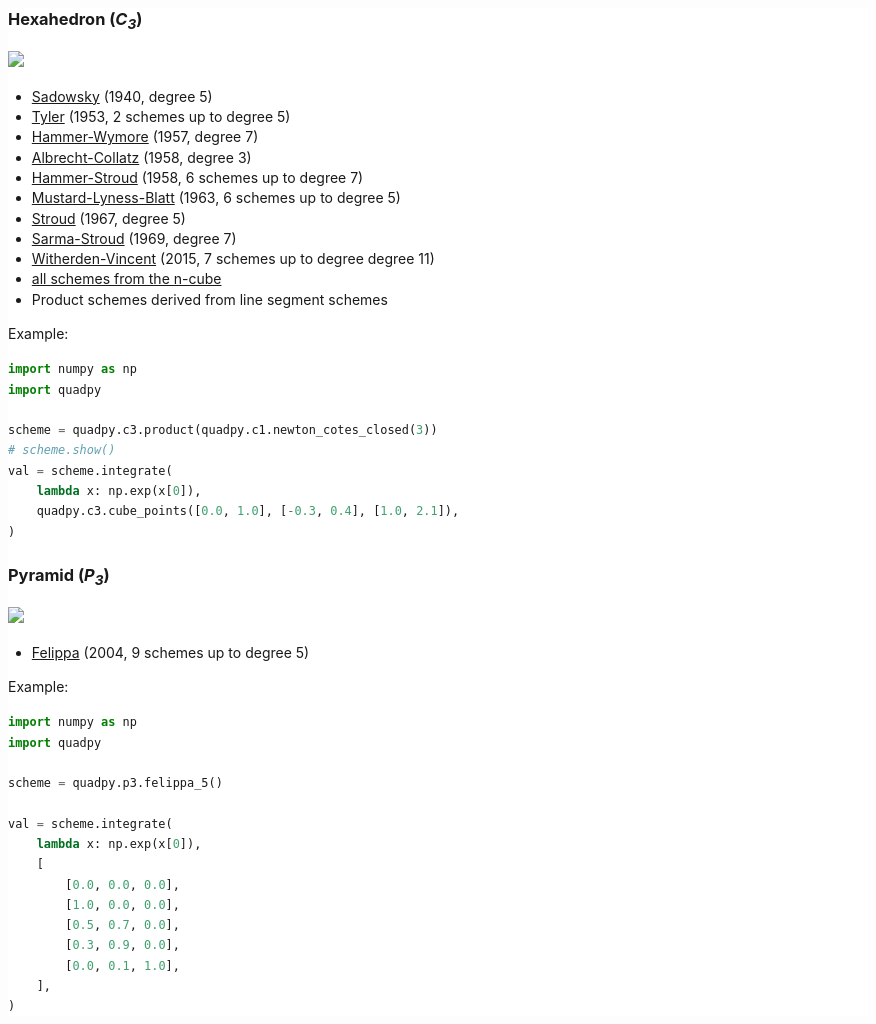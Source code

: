 ### Hexahedron (_C<sub>3</sub>_)

<img src="https://sigma-py.github.io/quadpy/hexa.png" width="25%">

- [Sadowsky](src/quadpy/c3/_sadowsky.py) (1940, degree 5)
- [Tyler](src/quadpy/c3/_tyler.py) (1953, 2 schemes up to degree 5)
- [Hammer-Wymore](src/quadpy/c3/_hammer_wymore.py) (1957, degree 7)
- [Albrecht-Collatz](src/quadpy/c3/_albrecht_collatz.py) (1958, degree 3)
- [Hammer-Stroud](src/quadpy/c3/_hammer_stroud.py) (1958, 6 schemes up to degree 7)
- [Mustard-Lyness-Blatt](src/quadpy/c3/_mustard_lyness_blatt.py) (1963, 6 schemes up to degree 5)
- [Stroud](src/quadpy/c3/_stroud_1967.py) (1967, degree 5)
- [Sarma-Stroud](src/quadpy/c3/_sarma_stroud.py) (1969, degree 7)
- [Witherden-Vincent](src/quadpy/c3/_witherden_vincent/) (2015, 7 schemes up to degree degree 11)
- [all schemes from the n-cube](#n-cube-cn)
- Product schemes derived from line segment schemes

Example:

```python
import numpy as np
import quadpy

scheme = quadpy.c3.product(quadpy.c1.newton_cotes_closed(3))
# scheme.show()
val = scheme.integrate(
    lambda x: np.exp(x[0]),
    quadpy.c3.cube_points([0.0, 1.0], [-0.3, 0.4], [1.0, 2.1]),
)
```

### Pyramid (_P<sub>3</sub>_)

<img src="https://sigma-py.github.io/quadpy/pyra.png" width="25%">

- [Felippa](src/quadpy/p3/_felippa.py) (2004, 9 schemes up to degree 5)

Example:

```python
import numpy as np
import quadpy

scheme = quadpy.p3.felippa_5()

val = scheme.integrate(
    lambda x: np.exp(x[0]),
    [
        [0.0, 0.0, 0.0],
        [1.0, 0.0, 0.0],
        [0.5, 0.7, 0.0],
        [0.3, 0.9, 0.0],
        [0.0, 0.1, 1.0],
    ],
)
```
